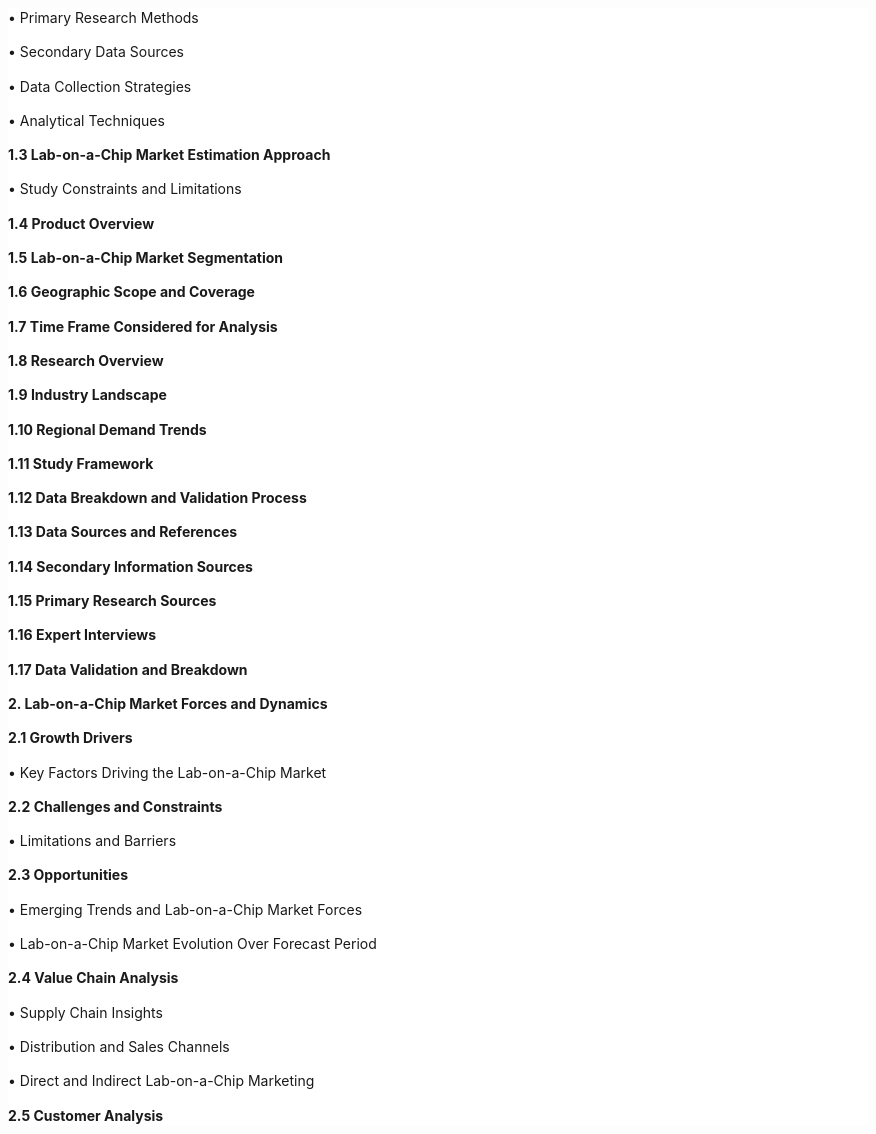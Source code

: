• Primary Research Methods

• Secondary Data Sources

• Data Collection Strategies

• Analytical Techniques

<strong>1.3 Lab-on-a-Chip Market Estimation Approach</strong>

• Study Constraints and Limitations

<strong>1.4 Product Overview</strong>

<strong>1.5 Lab-on-a-Chip Market Segmentation</strong>

<strong>1.6 Geographic Scope and Coverage</strong>

<strong>1.7 Time Frame Considered for Analysis</strong>

<strong>1.8 Research Overview</strong>

<strong>1.9 Industry Landscape</strong>

<strong>1.10 Regional Demand Trends</strong>

<strong>1.11 Study Framework</strong>

<strong>1.12 Data Breakdown and Validation Process</strong>

<strong>1.13 Data Sources and References</strong>

<strong>1.14 Secondary Information Sources</strong>

<strong>1.15 Primary Research Sources</strong>

<strong>1.16 Expert Interviews</strong>

<strong>1.17 Data Validation and Breakdown</strong>

<strong>2. Lab-on-a-Chip Market Forces and Dynamics</strong>

<strong>2.1 Growth Drivers</strong>

• Key Factors Driving the Lab-on-a-Chip Market

<strong>2.2 Challenges and Constraints</strong>

• Limitations and Barriers

<strong>2.3 Opportunities</strong>

• Emerging Trends and Lab-on-a-Chip Market Forces

• Lab-on-a-Chip Market Evolution Over Forecast Period

<strong>2.4 Value Chain Analysis</strong>

• Supply Chain Insights

• Distribution and Sales Channels

• Direct and Indirect Lab-on-a-Chip Marketing

<strong>2.5 Customer Analysis</strong>
